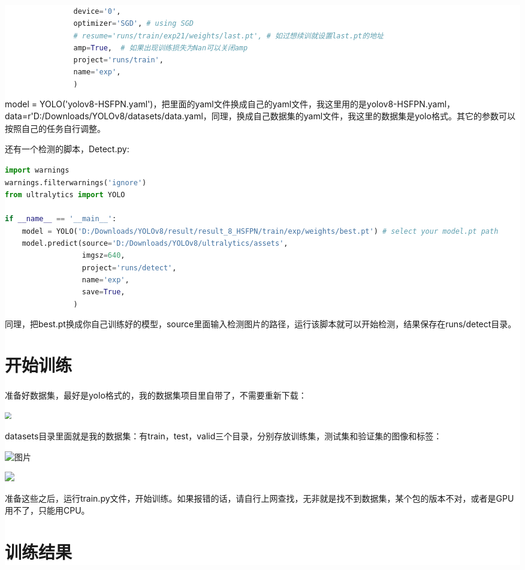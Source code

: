 ```py
                device='0',
                optimizer='SGD', # using SGD
                # resume='runs/train/exp21/weights/last.pt', # 如过想续训就设置last.pt的地址
                amp=True,  # 如果出现训练损失为Nan可以关闭amp
                project='runs/train',
                name='exp',
                )
```



model = YOLO('yolov8-HSFPN.yaml')，把里面的yaml文件换成自己的yaml文件，我这里用的是yolov8-HSFPN.yaml，data=r'D:/Downloads/YOLOv8/datasets/data.yaml，同理，换成自己数据集的yaml文件，我这里的数据集是yolo格式。其它的参数可以按照自己的任务自行调整。



还有一个检测的脚本，Detect.py:

```python
import warnings
warnings.filterwarnings('ignore')
from ultralytics import YOLO

if __name__ == '__main__':
    model = YOLO('D:/Downloads/YOLOv8/result/result_8_HSFPN/train/exp/weights/best.pt') # select your model.pt path
    model.predict(source='D:/Downloads/YOLOv8/ultralytics/assets',
                  imgsz=640,
                  project='runs/detect',
                  name='exp',
                  save=True,
                )
```

同理，把best.pt换成你自己训练好的模型，source里面输入检测图片的路径，运行该脚本就可以开始检测，结果保存在runs/detect目录。



# 开始训练

准备好数据集，最好是yolo格式的，我的数据集项目里自带了，不需要重新下载：

<img src="https://yangyang666.oss-cn-chengdu.aliyuncs.com/typoraImages/Snipaste_2024-05-23_15-55-44.png" style="zoom:67%;" />

datasets目录里面就是我的数据集：有train，test，valid三个目录，分别存放训练集，测试集和验证集的图像和标签：

![图片](https://yangyang666.oss-cn-chengdu.aliyuncs.com/typoraImages/Snipaste_2024-05-23_15-58-01.png)

![](https://yangyang666.oss-cn-chengdu.aliyuncs.com/typoraImages/Snipaste_2024-05-23_15-58-32.png)

准备这些之后，运行train.py文件，开始训练。如果报错的话，请自行上网查找，无非就是找不到数据集，某个包的版本不对，或者是GPU用不了，只能用CPU。

# 训练结果
